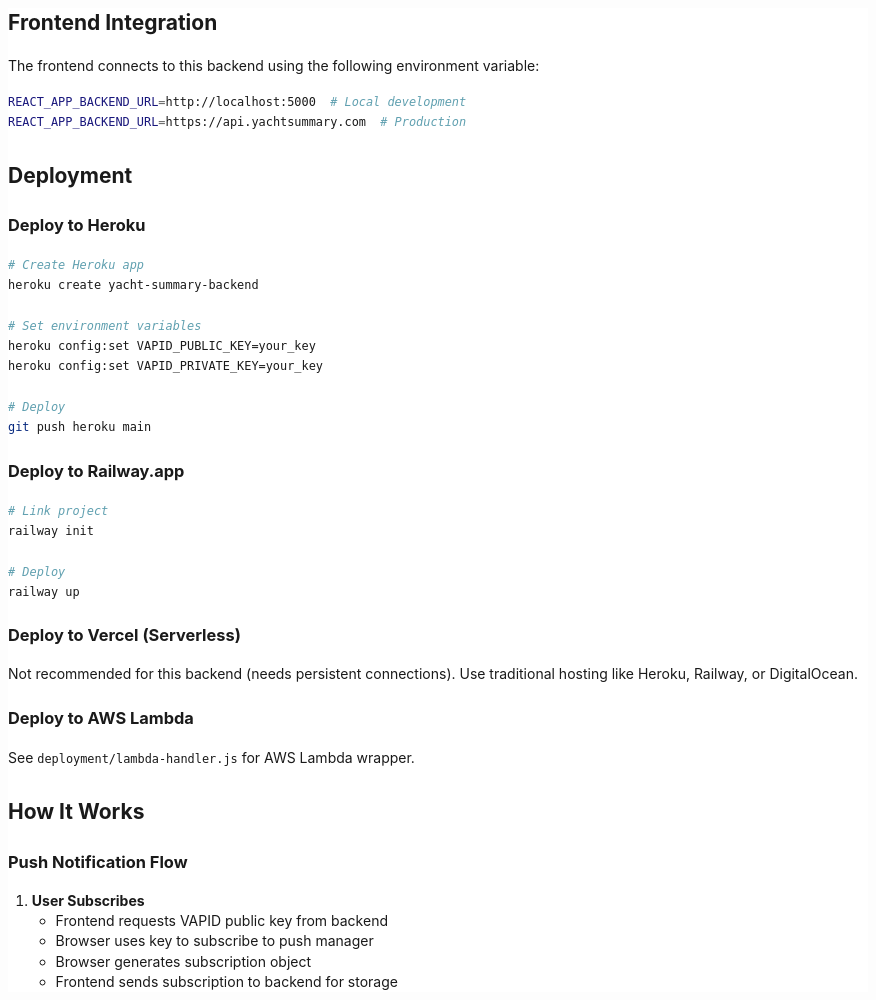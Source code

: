## Frontend Integration

The frontend connects to this backend using the following environment variable:

```bash
REACT_APP_BACKEND_URL=http://localhost:5000  # Local development
REACT_APP_BACKEND_URL=https://api.yachtsummary.com  # Production
```

## Deployment

### Deploy to Heroku

```bash
# Create Heroku app
heroku create yacht-summary-backend

# Set environment variables
heroku config:set VAPID_PUBLIC_KEY=your_key
heroku config:set VAPID_PRIVATE_KEY=your_key

# Deploy
git push heroku main
```

### Deploy to Railway.app

```bash
# Link project
railway init

# Deploy
railway up
```

### Deploy to Vercel (Serverless)

Not recommended for this backend (needs persistent connections). Use traditional hosting like Heroku, Railway, or DigitalOcean.

### Deploy to AWS Lambda

See `deployment/lambda-handler.js` for AWS Lambda wrapper.

## How It Works

### Push Notification Flow

1. **User Subscribes**
   - Frontend requests VAPID public key from backend
   - Browser uses key to subscribe to push manager
   - Browser generates subscription object
   - Frontend sends subscription to backend for storage
